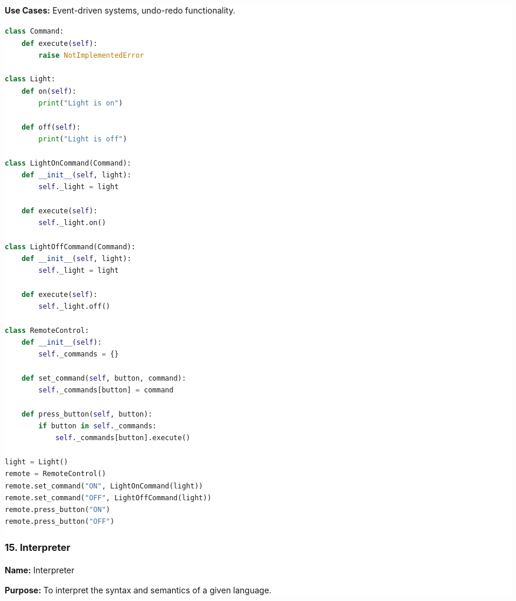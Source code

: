 **Use Cases:** Event-driven systems, undo-redo functionality.

```python
class Command:
    def execute(self):
        raise NotImplementedError

class Light:
    def on(self):
        print("Light is on")

    def off(self):
        print("Light is off")

class LightOnCommand(Command):
    def __init__(self, light):
        self._light = light

    def execute(self):
        self._light.on()

class LightOffCommand(Command):
    def __init__(self, light):
        self._light = light

    def execute(self):
        self._light.off()

class RemoteControl:
    def __init__(self):
        self._commands = {}

    def set_command(self, button, command):
        self._commands[button] = command

    def press_button(self, button):
        if button in self._commands:
            self._commands[button].execute()

light = Light()
remote = RemoteControl()
remote.set_command("ON", LightOnCommand(light))
remote.set_command("OFF", LightOffCommand(light))
remote.press_button("ON")
remote.press_button("OFF")
```

### 15. Interpreter

**Name:** Interpreter

**Purpose:** To interpret the syntax and semantics of a given language.
